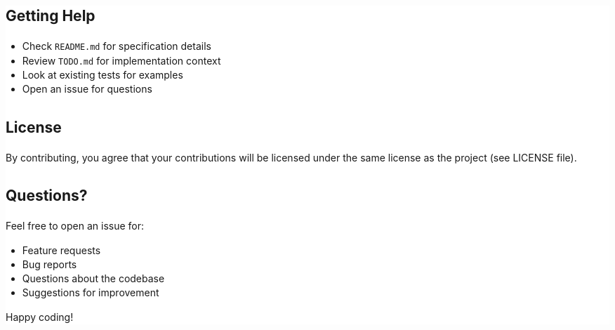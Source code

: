 ## Getting Help

- Check `README.md` for specification details
- Review `TODO.md` for implementation context
- Look at existing tests for examples
- Open an issue for questions

## License

By contributing, you agree that your contributions will be licensed under the same license as the project (see LICENSE file).

## Questions?

Feel free to open an issue for:
- Feature requests
- Bug reports
- Questions about the codebase
- Suggestions for improvement

Happy coding!
